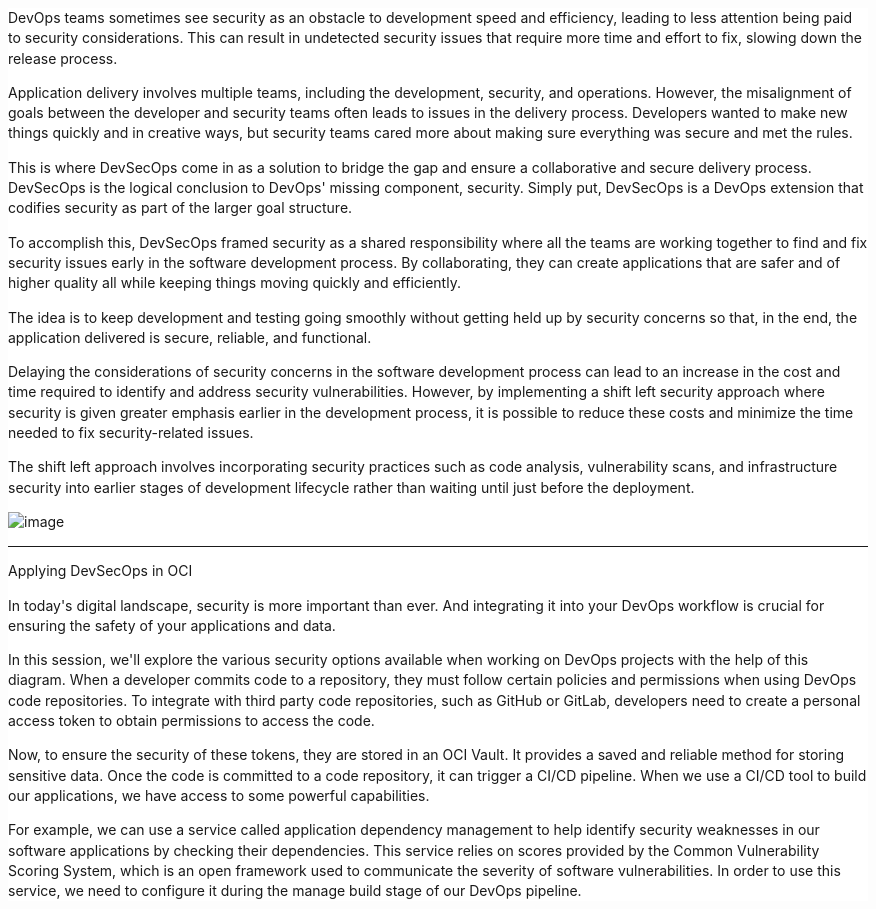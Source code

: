 DevOps teams sometimes see security as an obstacle to development speed and efficiency, leading to less attention being paid to security considerations. This can result in undetected security issues that require more time and effort to fix, slowing down the release process.

Application delivery involves multiple teams, including the development, security, and operations. However, the misalignment of goals between the developer and security teams often leads to issues in the delivery process. Developers wanted to make new things quickly and in creative ways, but security teams cared more about making sure everything was secure and met the rules.

This is where DevSecOps come in as a solution to bridge the gap and ensure a collaborative and secure delivery process. DevSecOps is the logical conclusion to DevOps' missing component, security. Simply put, DevSecOps is a DevOps extension that codifies security as part of the larger goal structure.

To accomplish this, DevSecOps framed security as a shared responsibility where all the teams are working together to find and fix security issues early in the software development process. By collaborating, they can create applications that are safer and of higher quality all while keeping things moving quickly and efficiently.

The idea is to keep development and testing going smoothly without getting held up by security concerns so that, in the end, the application delivered is secure, reliable, and functional.

Delaying the considerations of security concerns in the software development process can lead to an increase in the cost and time required to identify and address security vulnerabilities. However, by implementing a shift left security approach where security is given greater emphasis earlier in the development process, it is possible to reduce these costs and minimize the time needed to fix security-related issues.

The shift left approach involves incorporating security practices such as code analysis, vulnerability scans, and infrastructure security into earlier stages of development lifecycle rather than waiting until just before the deployment. 

![image](https://github.com/qriz1452/oci/assets/112246222/ee278252-c916-4240-a03f-8200fca5b72b)


------------------



 Applying DevSecOps in OCI

 In today's digital landscape, security is more important than ever. And integrating it into your DevOps workflow is crucial for ensuring the safety of your applications and data.

In this session, we'll explore the various security options available when working on DevOps projects with the help of this diagram. When a developer commits code to a repository, they must follow certain policies and permissions when using DevOps code repositories. To integrate with third party code repositories, such as GitHub or GitLab, developers need to create a personal access token to obtain permissions to access the code.

Now, to ensure the security of these tokens, they are stored in an OCI Vault. It provides a saved and reliable method for storing sensitive data. Once the code is committed to a code repository, it can trigger a CI/CD pipeline. When we use a CI/CD tool to build our applications, we have access to some powerful capabilities.

For example, we can use a service called application dependency management to help identify security weaknesses in our software applications by checking their dependencies. This service relies on scores provided by the Common Vulnerability Scoring System, which is an open framework used to communicate the severity of software vulnerabilities. In order to use this service, we need to configure it during the manage build stage of our DevOps pipeline.
